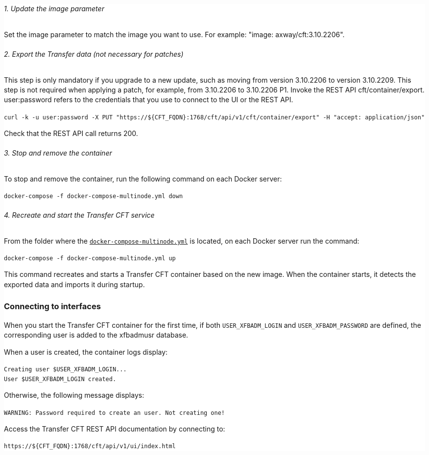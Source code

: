 ###### 1. Update the image parameter

Set the image parameter to match the image you want to use. For example: "image: axway/cft:3.10.2206".

###### 2. Export the Transfer data (not necessary for patches)

This step is only mandatory if you upgrade to a new update, such as moving from version 3.10.2206 to version 3.10.2209. This step is not required when applying a patch, for example, from 3.10.2206 to 3.10.2206 P1. Invoke the REST API cft/container/export. user:password refers to the credentials that you use to connect to the UI or the REST API.

```console
curl -k -u user:password -X PUT "https://${CFT_FQDN}:1768/cft/api/v1/cft/container/export" -H "accept: application/json"
```
Check that the REST API call returns 200.

###### 3. Stop and remove the container

To stop and remove the container, run the following command on each Docker server:

```console
docker-compose -f docker-compose-multinode.yml down
```

###### 4. Recreate and start the Transfer CFT service

From the folder where the [`docker-compose-multinode.yml`](./docker-compose-multinode.yml) is located, on each Docker server run the command:

```console
docker-compose -f docker-compose-multinode.yml up
```

This command recreates and starts a Transfer CFT container based on the new image. When the container starts, it detects the exported data and imports it during startup.


### Connecting to interfaces

When you start the Transfer CFT container for the first time, if both `USER_XFBADM_LOGIN` and `USER_XFBADM_PASSWORD` are defined, the corresponding user is added to the xfbadmusr database.

When a user is created, the container logs display:
```
Creating user $USER_XFBADM_LOGIN...
User $USER_XFBADM_LOGIN created.
```
Otherwise, the following message displays:
```
WARNING: Password required to create an user. Not creating one!
```

Access the Transfer CFT REST API documentation by connecting to: 

```
https://${CFT_FQDN}:1768/cft/api/v1/ui/index.html
```
